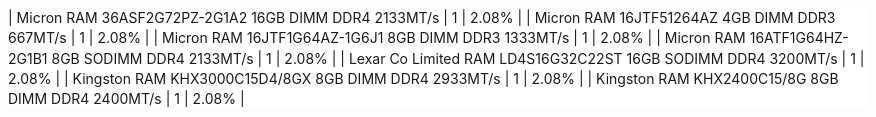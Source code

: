 | Micron RAM 36ASF2G72PZ-2G1A2 16GB DIMM DDR4 2133MT/s          | 1        | 2.08%   |
| Micron RAM 16JTF51264AZ 4GB DIMM DDR3 667MT/s                 | 1        | 2.08%   |
| Micron RAM 16JTF1G64AZ-1G6J1 8GB DIMM DDR3 1333MT/s           | 1        | 2.08%   |
| Micron RAM 16ATF1G64HZ-2G1B1 8GB SODIMM DDR4 2133MT/s         | 1        | 2.08%   |
| Lexar Co Limited RAM LD4S16G32C22ST 16GB SODIMM DDR4 3200MT/s | 1        | 2.08%   |
| Kingston RAM KHX3000C15D4/8GX 8GB DIMM DDR4 2933MT/s          | 1        | 2.08%   |
| Kingston RAM KHX2400C15/8G 8GB DIMM DDR4 2400MT/s             | 1        | 2.08%   |
